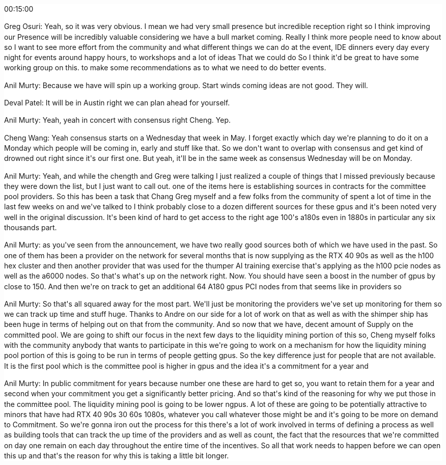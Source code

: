 00:15:00

Greg Osuri: Yeah, so it was very obvious. I mean we had very small presence but incredible reception right so I think improving our Presence will be incredibly valuable considering we have a bull market coming. Really I think more people need to know about so I want to see more effort from the community and what different things we can do at the event, IDE dinners every day every night for events around happy hours, to workshops and a lot of ideas That we could do So I think it'd be great to have some working group on this. to make some recommendations as to what we need to do better events.

Anil Murty: Because we have will spin up a working group. Start winds coming ideas are not good. They will.

Deval Patel: It will be in Austin right we can plan ahead for yourself.

Anil Murty: Yeah, yeah in concert with consensus right Cheng. Yep.

Cheng Wang: Yeah consensus starts on a Wednesday that week in May. I forget exactly which day we're planning to do it on a Monday which people will be coming in, early and stuff like that. So we don't want to overlap with consensus and get kind of drowned out right since it's our first one. But yeah, it'll be in the same week as consensus Wednesday will be on Monday.

Anil Murty: Yeah, and while the chength and Greg were talking I just realized a couple of things that I missed previously because they were down the list, but I just want to call out. one of the items here is establishing sources in contracts for the committee pool providers. So this has been a task that Chang Greg myself and a few folks from the community of spent a lot of time in the last few weeks on and we've talked to I think probably close to a dozen different sources for these gpus and it's been noted very well in the original discussion. It's been kind of hard to get access to the right age 100's a180s even in 1880s in particular any six thousands part.

Anil Murty: as you've seen from the announcement, we have two really good sources both of which we have used in the past. So one of them has been a provider on the network for several months that is now supplying as the RTX 40 90s as well as the h100 hex cluster and then another provider that was used for the thumper AI training exercise that's applying as the h100 pcie nodes as well as the a6000 nodes. So that's what's up on the network right. Now. You should have seen a boost in the number of gpus by close to 150. And then we're on track to get an additional 64 A180 gpus PCI nodes from that seems like in providers so

Anil Murty: So that's all squared away for the most part. We'll just be monitoring the providers we've set up monitoring for them so we can track up time and stuff huge. Thanks to Andre on our side for a lot of work on that as well as with the shimper ship has been huge in terms of helping out on that from the community. And so now that we have, decent amount of Supply on the committed pool. We are going to shift our focus in the next few days to the liquidity mining portion of this so, Cheng myself folks with the community anybody that wants to participate in this we're going to work on a mechanism for how the liquidity mining pool portion of this is going to be run in terms of people getting gpus. So the key difference just for people that are not available. It is the first pool which is the committee pool is higher in gpus and the idea it's a commitment for a year and

Anil Murty: In public commitment for years because number one these are hard to get so, you want to retain them for a year and second when your commitment you get a significantly better pricing. And so that's kind of the reasoning for why we put those in the committee pool. The liquidity mining pool is going to be lower ngpus. A lot of these are going to be potentially attractive to minors that have had RTX 40 90s 30 60s 1080s, whatever you call whatever those might be and it's going to be more on demand to Commitment. So we're gonna iron out the process for this there's a lot of work involved in terms of defining a process as well as building tools that can track the up time of the providers and as well as count, the fact that the resources that we're committed on day one remain on each day throughout the entire time of the incentives. So all that work needs to happen before we can open this up and that's the reason for why this is taking a little bit longer.
